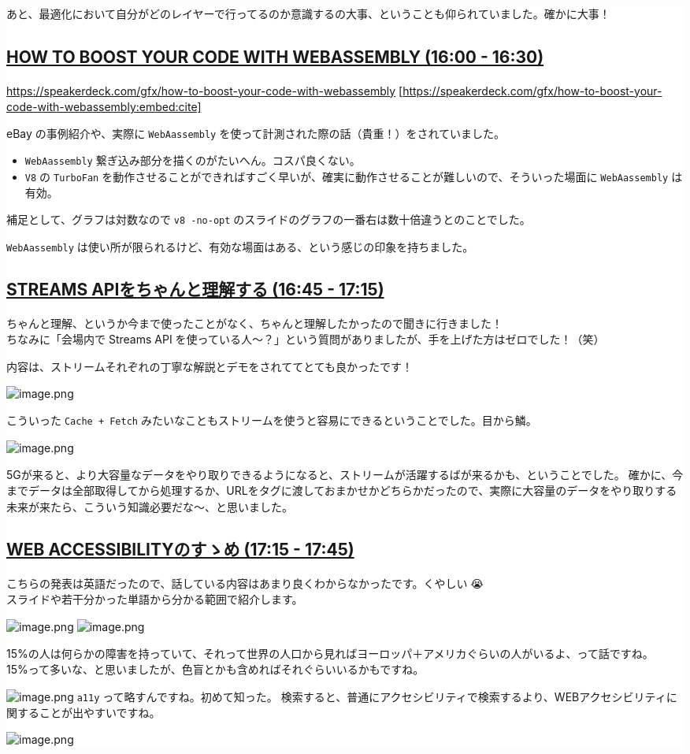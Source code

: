 あと、最適化において自分がどのレイヤーで行ってるのか意識するの大事、ということも仰られていました。確かに大事！

## [HOW TO BOOST YOUR CODE WITH WEBASSEMBLY (16:00 - 16:30)](https://jsconf.jp/2019/talk/fuji-goro)

https://speakerdeck.com/gfx/how-to-boost-your-code-with-webassembly
[https://speakerdeck.com/gfx/how-to-boost-your-code-with-webassembly:embed:cite]

eBay の事例紹介や、実際に `WebAassembly` を使って計測された際の話（貴重！）をされていました。

- `WebAassembly` 繋ぎ込み部分を描くのがたいへん。コスパ良くない。
- `V8` の `TurboFan` を動作させることができればすごく早いが、確実に動作させることが難しいので、そういった場面に `WebAassembly` は有効。

補足として、グラフは対数なので `v8 -no-opt` のスライドのグラフの一番右は数十倍違うとのことでした。

`WebAassembly` は使い所が限られるけど、有効な場面はある、という感じの印象を持ちました。

## [STREAMS APIをちゃんと理解する (16:45 - 17:15)](https://jsconf.jp/2019/talk/takeshi-kato)

ちゃんと理解、というか今まで使ったことがなく、ちゃんと理解したかったので聞きに行きました！  
ちなみに「会場内で Streams API を使っている人〜？」という質問がありましたが、手を上げた方はゼロでした！（笑）

<script async class="speakerdeck-embed" data-id="25bc3b631b7346dc9ced7f45529fd557" data-ratio="1.33333333333333" src="//speakerdeck.com/assets/embed.js"></script>

内容は、ストリームそれぞれの丁寧な解説とデモをされててとても良かったです！

![image.png](https://i.gyazo.com/313589cc2b3925b964bad94a82907e32.png)

こういった `Cache + Fetch` みたいなこともストリームを使うと容易にできるということでした。目から鱗。

![image.png](https://i.gyazo.com/65c14c9a12547fe111d025b51e475ad2.png)

5Gが来ると、より大容量なデータをやり取りできるようになると、ストリームが活躍するばが来るかも、ということでした。
確かに、今までデータは全部取得してから処理するか、URLをタグに渡しておまかせかどちらかだったので、実際に大容量のデータをやり取りする未来が来たら、こういう知識必要だな〜、と思いました。

## [WEB ACCESSIBILITYのすゝめ (17:15 - 17:45)](https://jsconf.jp/2019/talk/nazanin-delam)

こちらの発表は英語だったので、話している内容はあまり良くわからなかったです。くやしい 😭  
スライドや若干分かった単語から分かる範囲で紹介します。

![image.png](https://i.gyazo.com/8bdaf2617430a63c1ae22d9eba968e79.png)
![image.png](https://i.gyazo.com/9de529c1405c4c2f2c49c5fd5fed5814.png)

15%の人は何らかの障害を持っていて、それって世界の人口から見ればヨーロッパ＋アメリカぐらいの人がいるよ、って話ですね。  
15%って多いな、と思いましたが、色盲とかも含めればそれぐらいいるかもですね。

![image.png](https://i.gyazo.com/89422ee8d6128e43b0ea95edfedd8138.png)
`a11y` って略すんですね。初めて知った。
検索すると、普通にアクセシビリティで検索するより、WEBアクセシビリティに関することが出やすいですね。

![image.png](https://i.gyazo.com/9b6290732ee80c3b5cf987399a13c39a.png)
